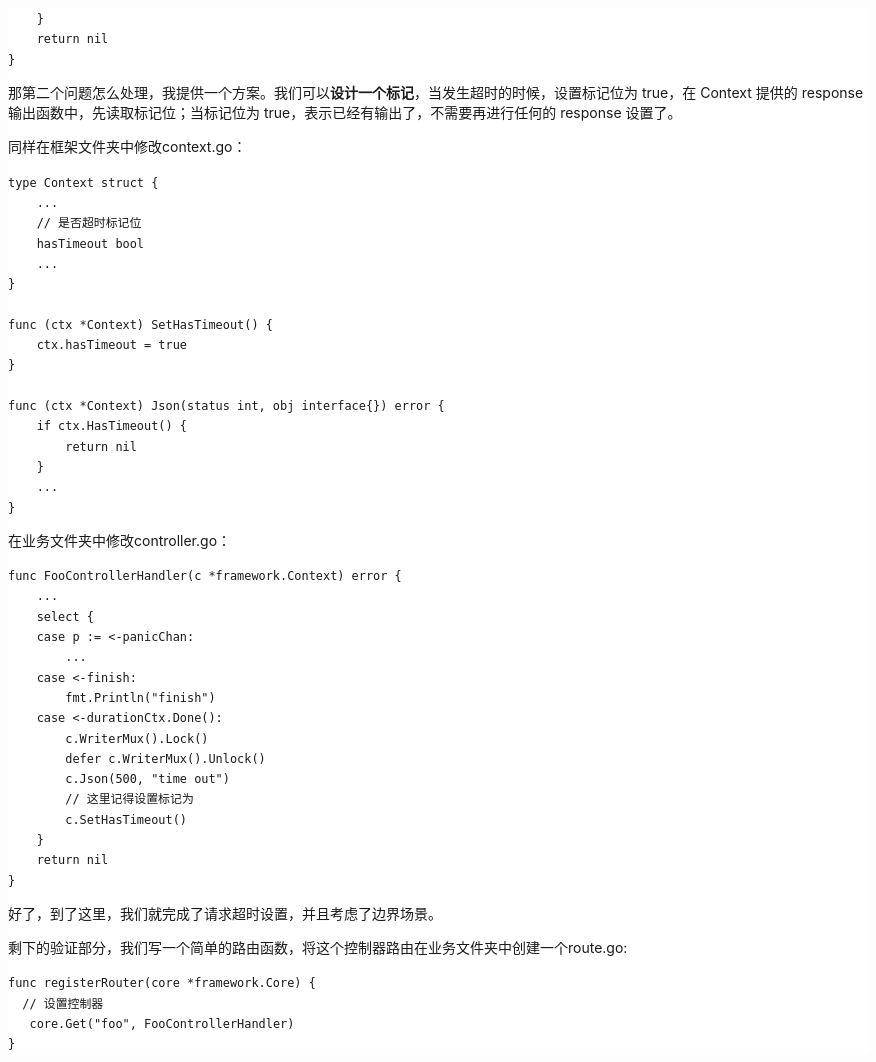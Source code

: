     	}
    	return nil
    }
    

那第二个问题怎么处理，我提供一个方案。我们可以**设计一个标记**，当发生超时的时候，设置标记位为 true，在 Context 提供的 response 输出函数中，先读取标记位；当标记位为 true，表示已经有输出了，不需要再进行任何的 response 设置了。

同样在框架文件夹中修改context.go：

    type Context struct {
        ...
    	// 是否超时标记位
    	hasTimeout bool
    	...
    }
    
    func (ctx *Context) SetHasTimeout() {
    	ctx.hasTimeout = true
    }
    
    func (ctx *Context) Json(status int, obj interface{}) error {
    	if ctx.HasTimeout() {
    		return nil
    	}
    	...
    }
    

在业务文件夹中修改controller.go：

    func FooControllerHandler(c *framework.Context) error {
    	...
    	select {
    	case p := <-panicChan:
    		...
    	case <-finish:
    		fmt.Println("finish")
    	case <-durationCtx.Done():
    		c.WriterMux().Lock()
    		defer c.WriterMux().Unlock()
    		c.Json(500, "time out")
            // 这里记得设置标记为
    		c.SetHasTimeout()
    	}
    	return nil
    }
    

好了，到了这里，我们就完成了请求超时设置，并且考虑了边界场景。

剩下的验证部分，我们写一个简单的路由函数，将这个控制器路由在业务文件夹中创建一个route.go:

    func registerRouter(core *framework.Core) {
      // 设置控制器
       core.Get("foo", FooControllerHandler)
    }
    